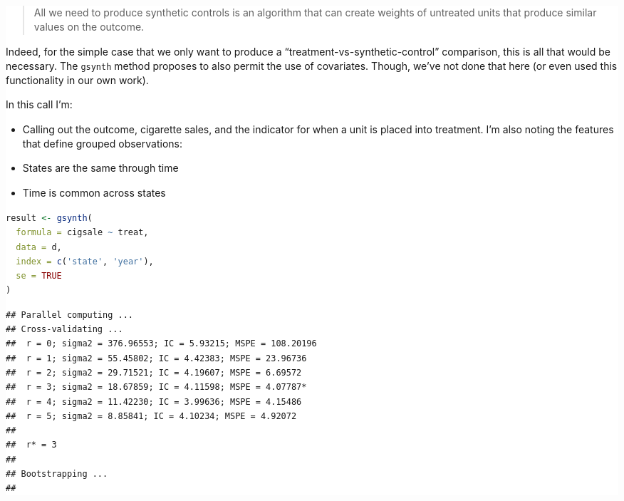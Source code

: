 > All we need to produce synthetic controls is an algorithm that can
> create weights of untreated units that produce similar values on the
> outcome.

Indeed, for the simple case that we only want to produce a
“treatment-vs-synthetic-control” comparison, this is all that would be
necessary. The `gsynth` method proposes to also permit the use of
covariates. Though, we’ve not done that here (or even used this
functionality in our own work).

In this call I’m:

  - Calling out the outcome, cigarette sales, and the indicator for when
    a unit is placed into treatment. I’m also noting the features that
    define grouped observations:

  - States are the same through time

  - Time is common across states



``` r
result <- gsynth(
  formula = cigsale ~ treat, 
  data = d, 
  index = c('state', 'year'), 
  se = TRUE
)
```

    ## Parallel computing ...
    ## Cross-validating ... 
    ##  r = 0; sigma2 = 376.96553; IC = 5.93215; MSPE = 108.20196
    ##  r = 1; sigma2 = 55.45802; IC = 4.42383; MSPE = 23.96736
    ##  r = 2; sigma2 = 29.71521; IC = 4.19607; MSPE = 6.69572
    ##  r = 3; sigma2 = 18.67859; IC = 4.11598; MSPE = 4.07787*
    ##  r = 4; sigma2 = 11.42230; IC = 3.99636; MSPE = 4.15486
    ##  r = 5; sigma2 = 8.85841; IC = 4.10234; MSPE = 4.92072
    ## 
    ##  r* = 3
    ## 
    ## Bootstrapping ...
    ## 

